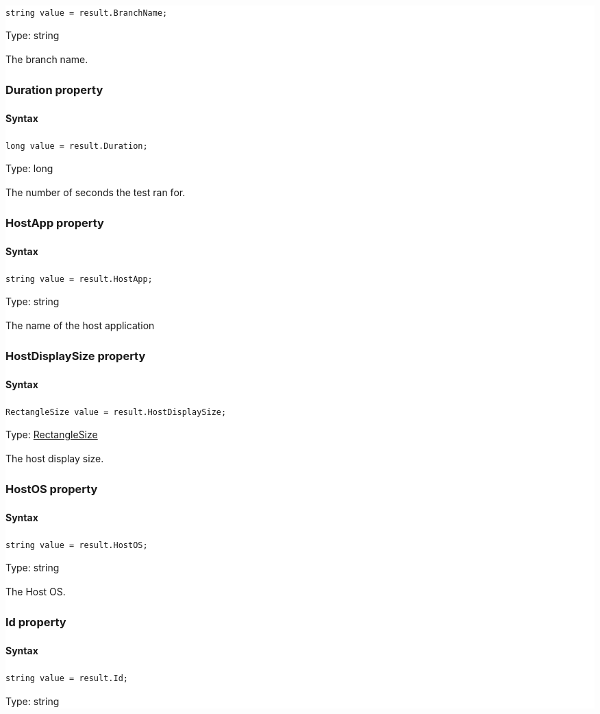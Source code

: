 
    string value = result.BranchName;
    

Type: string

The branch name.

### Duration property
#### Syntax


    long value = result.Duration;
    

Type: long

The number of seconds the test ran for.

### HostApp property
#### Syntax


    string value = result.HostApp;
    

Type: string

The name of the host application

### HostDisplaySize property
#### Syntax


    RectangleSize value = result.HostDisplaySize;
    

Type: [RectangleSize](./rectanglesize)

The host display size.

### HostOS property
#### Syntax


    string value = result.HostOS;
    

Type: string

The Host OS.

### Id property
#### Syntax


    string value = result.Id;
    

Type: string
